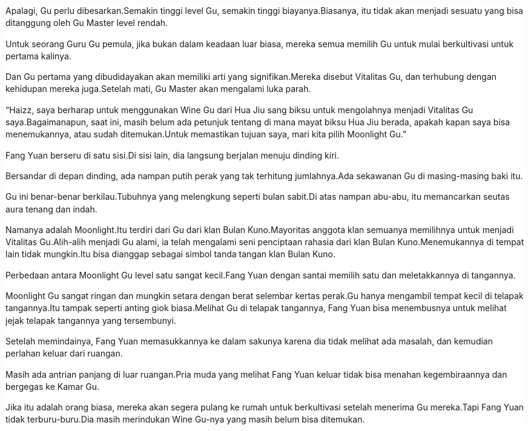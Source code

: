 Apalagi, Gu perlu dibesarkan.Semakin tinggi level Gu, semakin tinggi biayanya.Biasanya, itu tidak akan menjadi sesuatu yang bisa ditanggung oleh Gu Master level rendah.



Untuk seorang Guru Gu pemula, jika bukan dalam keadaan luar biasa, mereka semua memilih Gu untuk mulai berkultivasi untuk pertama kalinya.



Dan Gu pertama yang dibudidayakan akan memiliki arti yang signifikan.Mereka disebut Vitalitas Gu, dan terhubung dengan kehidupan mereka juga.Setelah mati, Gu Master akan mengalami luka parah.



“Haizz, saya berharap untuk menggunakan Wine Gu dari Hua Jiu sang biksu untuk mengolahnya menjadi Vitalitas Gu saya.Bagaimanapun, saat ini, masih belum ada petunjuk tentang di mana mayat biksu Hua Jiu berada, apakah kapan saya bisa menemukannya, atau sudah ditemukan.Untuk memastikan tujuan saya, mari kita pilih Moonlight Gu.”



Fang Yuan berseru di satu sisi.Di sisi lain, dia langsung berjalan menuju dinding kiri.



Bersandar di depan dinding, ada nampan putih perak yang tak terhitung jumlahnya.Ada sekawanan Gu di masing-masing baki itu.



Gu ini benar-benar berkilau.Tubuhnya yang melengkung seperti bulan sabit.Di atas nampan abu-abu, itu memancarkan seutas aura tenang dan indah.



Namanya adalah Moonlight.Itu terdiri dari Gu dari klan Bulan Kuno.Mayoritas anggota klan semuanya memilihnya untuk menjadi Vitalitas Gu.Alih-alih menjadi Gu alami, ia telah mengalami seni penciptaan rahasia dari klan Bulan Kuno.Menemukannya di tempat lain tidak mungkin.Itu bisa dianggap sebagai simbol tanda tangan klan Bulan Kuno.



Perbedaan antara Moonlight Gu level satu sangat kecil.Fang Yuan dengan santai memilih satu dan meletakkannya di tangannya.



Moonlight Gu sangat ringan dan mungkin setara dengan berat selembar kertas perak.Gu hanya mengambil tempat kecil di telapak tangannya.Itu tampak seperti anting giok biasa.Melihat Gu di telapak tangannya, Fang Yuan bisa menembusnya untuk melihat jejak telapak tangannya yang tersembunyi.



Setelah memindainya, Fang Yuan memasukkannya ke dalam sakunya karena dia tidak melihat ada masalah, dan kemudian perlahan keluar dari ruangan.



Masih ada antrian panjang di luar ruangan.Pria muda yang melihat Fang Yuan keluar tidak bisa menahan kegembiraannya dan bergegas ke Kamar Gu.



Jika itu adalah orang biasa, mereka akan segera pulang ke rumah untuk berkultivasi setelah menerima Gu mereka.Tapi Fang Yuan tidak terburu-buru.Dia masih merindukan Wine Gu-nya yang masih belum bisa ditemukan.
